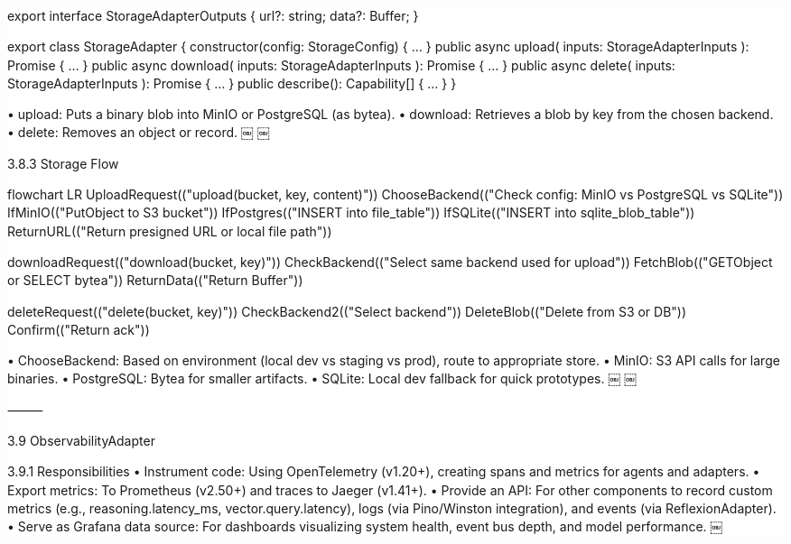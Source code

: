 export interface StorageAdapterOutputs {
url?: string;
data?: Buffer;
}

export class StorageAdapter {
constructor(config: StorageConfig) { … }
public async upload(
inputs: StorageAdapterInputs
): Promise<StorageAdapterOutputs> { … }
public async download(
inputs: StorageAdapterInputs
): Promise<StorageAdapterOutputs> { … }
public async delete(
inputs: StorageAdapterInputs
): Promise<void> { … }
public describe(): Capability\[] { … }
}

• upload: Puts a binary blob into MinIO or PostgreSQL (as bytea).
• download: Retrieves a blob by key from the chosen backend.
• delete: Removes an object or record. ￼ ￼

3.8.3 Storage Flow

flowchart LR
UploadRequest(("upload(bucket, key, content)"))
ChooseBackend(("Check config: MinIO vs PostgreSQL vs SQLite"))
IfMinIO(("PutObject to S3 bucket"))
IfPostgres(("INSERT into file\_table"))
IfSQLite(("INSERT into sqlite\_blob\_table"))
ReturnURL(("Return presigned URL or local file path"))

downloadRequest(("download(bucket, key)"))
CheckBackend(("Select same backend used for upload"))
FetchBlob(("GETObject or SELECT bytea"))
ReturnData(("Return Buffer"))

deleteRequest(("delete(bucket, key)"))
CheckBackend2(("Select backend"))
DeleteBlob(("Delete from S3 or DB"))
Confirm(("Return ack"))

• ChooseBackend: Based on environment (local dev vs staging vs prod), route to appropriate store.
• MinIO: S3 API calls for large binaries.
• PostgreSQL: Bytea for smaller artifacts.
• SQLite: Local dev fallback for quick prototypes. ￼ ￼

⸻

3.9 ObservabilityAdapter

3.9.1 Responsibilities
• Instrument code: Using OpenTelemetry (v1.20+), creating spans and metrics for agents and adapters.
• Export metrics: To Prometheus (v2.50+) and traces to Jaeger (v1.41+).
• Provide an API: For other components to record custom metrics (e.g., reasoning.latency\_ms, vector.query.latency), logs (via Pino/Winston integration), and events (via ReflexionAdapter).
• Serve as Grafana data source: For dashboards visualizing system health, event bus depth, and model performance. ￼
